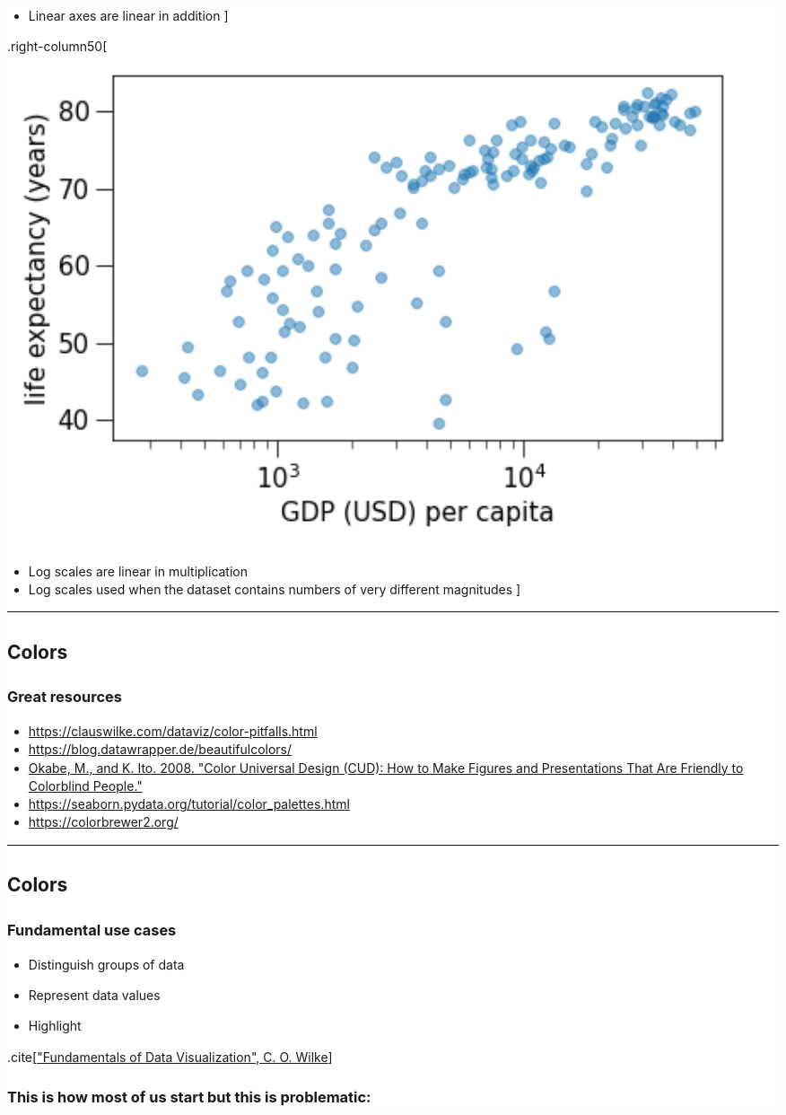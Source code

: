 - Linear axes are linear in addition
]

.right-column50[
<img src="jupyter/gapminder/gapminder-larger.png" width="95%">

- Log scales are linear in multiplication
- Log scales used when the dataset contains numbers of very different magnitudes
]

---

## Colors

### Great resources

- https://clauswilke.com/dataviz/color-pitfalls.html
- https://blog.datawrapper.de/beautifulcolors/
- [Okabe, M., and K. Ito. 2008. "Color Universal Design (CUD): How to Make Figures and Presentations That Are Friendly to Colorblind People."](https://jfly.uni-koeln.de/color/)
- https://seaborn.pydata.org/tutorial/color_palettes.html
- https://colorbrewer2.org/

---

## Colors

### Fundamental use cases

- Distinguish groups of data

- Represent data values

- Highlight

.cite[["Fundamentals of Data Visualization", C. O. Wilke](https://clauswilke.com/dataviz/)]


### This is how most of us start but this is problematic:
